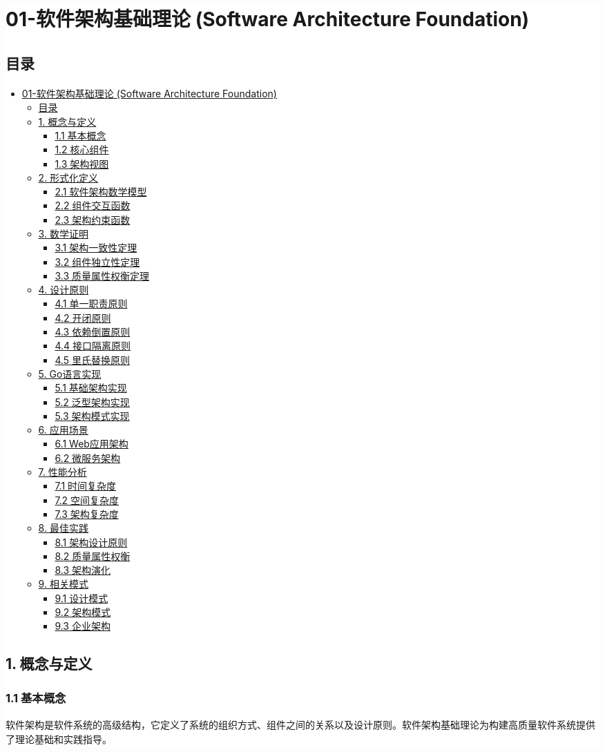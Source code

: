 # 01-软件架构基础理论 (Software Architecture Foundation)

## 目录

- [01-软件架构基础理论 (Software Architecture Foundation)](#01-软件架构基础理论-software-architecture-foundation)
	- [目录](#目录)
	- [1. 概念与定义](#1-概念与定义)
		- [1.1 基本概念](#11-基本概念)
		- [1.2 核心组件](#12-核心组件)
		- [1.3 架构视图](#13-架构视图)
	- [2. 形式化定义](#2-形式化定义)
		- [2.1 软件架构数学模型](#21-软件架构数学模型)
		- [2.2 组件交互函数](#22-组件交互函数)
		- [2.3 架构约束函数](#23-架构约束函数)
	- [3. 数学证明](#3-数学证明)
		- [3.1 架构一致性定理](#31-架构一致性定理)
		- [3.2 组件独立性定理](#32-组件独立性定理)
		- [3.3 质量属性权衡定理](#33-质量属性权衡定理)
	- [4. 设计原则](#4-设计原则)
		- [4.1 单一职责原则](#41-单一职责原则)
		- [4.2 开闭原则](#42-开闭原则)
		- [4.3 依赖倒置原则](#43-依赖倒置原则)
		- [4.4 接口隔离原则](#44-接口隔离原则)
		- [4.5 里氏替换原则](#45-里氏替换原则)
	- [5. Go语言实现](#5-go语言实现)
		- [5.1 基础架构实现](#51-基础架构实现)
		- [5.2 泛型架构实现](#52-泛型架构实现)
		- [5.3 架构模式实现](#53-架构模式实现)
	- [6. 应用场景](#6-应用场景)
		- [6.1 Web应用架构](#61-web应用架构)
		- [6.2 微服务架构](#62-微服务架构)
	- [7. 性能分析](#7-性能分析)
		- [7.1 时间复杂度](#71-时间复杂度)
		- [7.2 空间复杂度](#72-空间复杂度)
		- [7.3 架构复杂度](#73-架构复杂度)
	- [8. 最佳实践](#8-最佳实践)
		- [8.1 架构设计原则](#81-架构设计原则)
		- [8.2 质量属性权衡](#82-质量属性权衡)
		- [8.3 架构演化](#83-架构演化)
	- [9. 相关模式](#9-相关模式)
		- [9.1 设计模式](#91-设计模式)
		- [9.2 架构模式](#92-架构模式)
		- [9.3 企业架构](#93-企业架构)

## 1. 概念与定义

### 1.1 基本概念

软件架构是软件系统的高级结构，它定义了系统的组织方式、组件之间的关系以及设计原则。软件架构基础理论为构建高质量软件系统提供了理论基础和实践指导。
